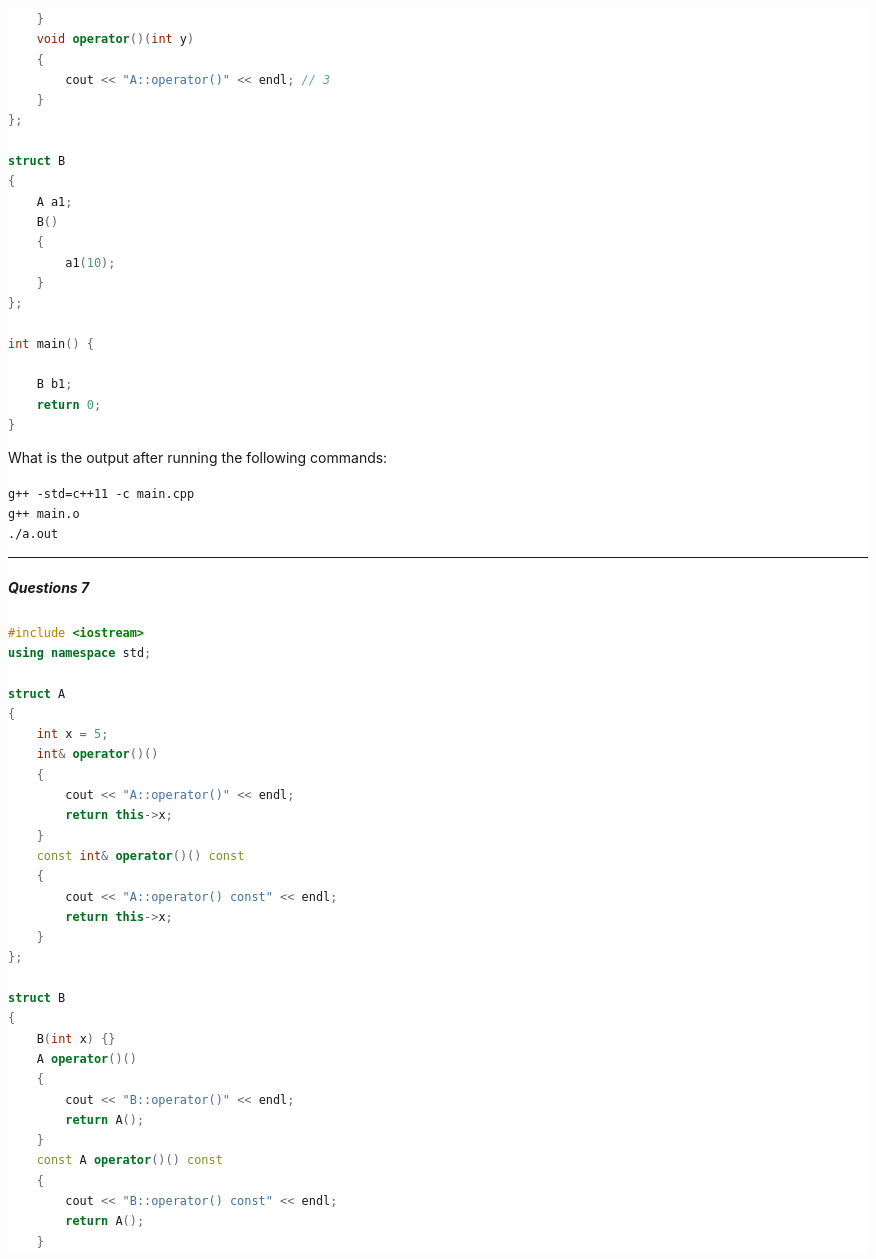 ```cpp
    }
    void operator()(int y)
    {
        cout << "A::operator()" << endl; // 3
    }
};

struct B
{
    A a1;
    B()
    {
        a1(10);
    }
};

int main() {
    
    B b1;
    return 0;
}
```
What is the output after running the following commands:
```
g++ -std=c++11 -c main.cpp
g++ main.o
./a.out
```
---
##### Questions 7

```cpp
#include <iostream>
using namespace std;

struct A
{
    int x = 5;
    int& operator()()
    {
        cout << "A::operator()" << endl;
        return this->x;
    }
    const int& operator()() const
    {
        cout << "A::operator() const" << endl;
        return this->x;
    }
};

struct B
{
    B(int x) {}
    A operator()()
    {
        cout << "B::operator()" << endl;
        return A();
    }
    const A operator()() const
    {
        cout << "B::operator() const" << endl;
        return A();
    }
```